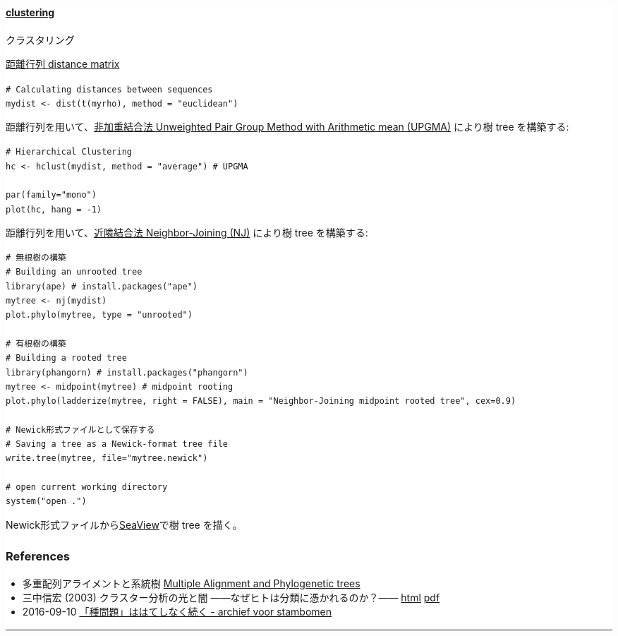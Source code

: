 #### [clustering](https://github.com/haruosuz/DS4GD/blob/master/2017/hclust.md#cluster-analysis)
クラスタリング

[距離行列 distance matrix](https://ja.wikipedia.org/wiki/距離行列)
```
# Calculating distances between sequences
mydist <- dist(t(myrho), method = "euclidean")
```

距離行列を用いて、[非加重結合法 Unweighted Pair Group Method with Arithmetic mean (UPGMA)](https://ja.wikipedia.org/wiki/非加重結合法) により樹 tree を構築する:
```
# Hierarchical Clustering
hc <- hclust(mydist, method = "average") # UPGMA

par(family="mono")
plot(hc, hang = -1)
```

距離行列を用いて、[近隣結合法 Neighbor-Joining (NJ)](https://ja.wikipedia.org/wiki/近隣結合法) により樹 tree を構築する:
```
# 無根樹の構築
# Building an unrooted tree
library(ape) # install.packages("ape")
mytree <- nj(mydist)
plot.phylo(mytree, type = "unrooted")

# 有根樹の構築
# Building a rooted tree
library(phangorn) # install.packages("phangorn")
mytree <- midpoint(mytree) # midpoint rooting
plot.phylo(ladderize(mytree, right = FALSE), main = "Neighbor-Joining midpoint rooted tree", cex=0.9)

# Newick形式ファイルとして保存する
# Saving a tree as a Newick-format tree file
write.tree(mytree, file="mytree.newick")

# open current working directory
system("open .")
```

Newick形式ファイルから[SeaView](http://doua.prabi.fr/software/seaview)で樹 tree を描く。

### References
- 多重配列アライメントと系統樹 [Multiple Alignment and Phylogenetic trees](https://github.com/haruosuz/r4bioinfo/blob/master/R_Avril_Coghlan/README.md#multiple-alignment-and-phylogenetic-trees)
- 三中信宏 (2003) クラスター分析の光と闇 ――なぜヒトは分類に憑かれるのか？―― [html](http://cse.naro.affrc.go.jp/minaka/R/R-cluster.html) [pdf](http://cse.naro.affrc.go.jp/minaka/R/clustering-04.pdf)
- 2016-09-10 [「種問題」ははてしなく続く - archief voor stambomen](http://leeswijzer.hatenablog.com/entry/2016/09/10/102132)

----------
